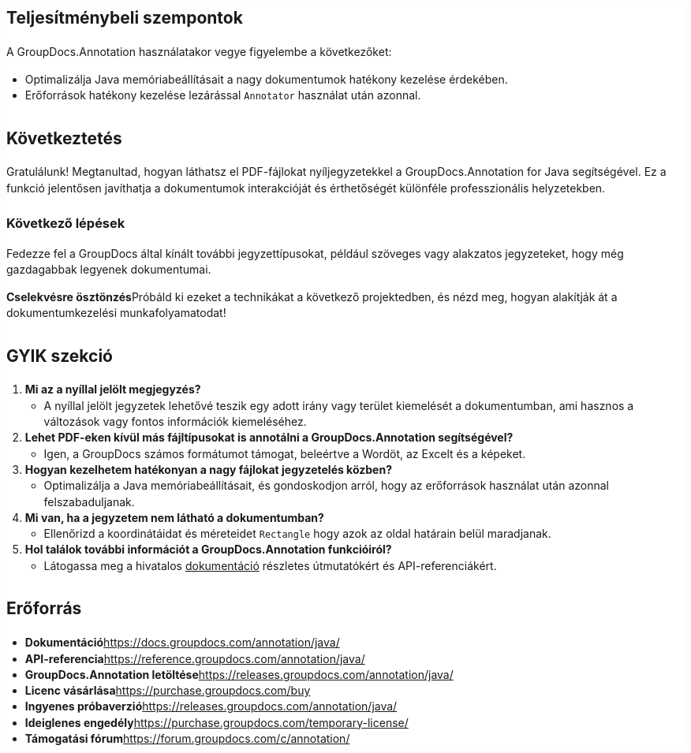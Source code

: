 ## Teljesítménybeli szempontok
A GroupDocs.Annotation használatakor vegye figyelembe a következőket:
- Optimalizálja Java memóriabeállításait a nagy dokumentumok hatékony kezelése érdekében.
- Erőforrások hatékony kezelése lezárással `Annotator` használat után azonnal.

## Következtetés
Gratulálunk! Megtanultad, hogyan láthatsz el PDF-fájlokat nyíljegyzetekkel a GroupDocs.Annotation for Java segítségével. Ez a funkció jelentősen javíthatja a dokumentumok interakcióját és érthetőségét különféle professzionális helyzetekben.

### Következő lépések
Fedezze fel a GroupDocs által kínált további jegyzettípusokat, például szöveges vagy alakzatos jegyzeteket, hogy még gazdagabbak legyenek dokumentumai.

**Cselekvésre ösztönzés**Próbáld ki ezeket a technikákat a következő projektedben, és nézd meg, hogyan alakítják át a dokumentumkezelési munkafolyamatodat!

## GYIK szekció
1. **Mi az a nyíllal jelölt megjegyzés?**
   - A nyíllal jelölt jegyzetek lehetővé teszik egy adott irány vagy terület kiemelését a dokumentumban, ami hasznos a változások vagy fontos információk kiemeléséhez.
2. **Lehet PDF-eken kívül más fájltípusokat is annotálni a GroupDocs.Annotation segítségével?**
   - Igen, a GroupDocs számos formátumot támogat, beleértve a Wordöt, az Excelt és a képeket.
3. **Hogyan kezelhetem hatékonyan a nagy fájlokat jegyzetelés közben?**
   - Optimalizálja a Java memóriabeállításait, és gondoskodjon arról, hogy az erőforrások használat után azonnal felszabaduljanak.
4. **Mi van, ha a jegyzetem nem látható a dokumentumban?**
   - Ellenőrizd a koordinátáidat és méreteidet `Rectangle` hogy azok az oldal határain belül maradjanak.
5. **Hol találok további információt a GroupDocs.Annotation funkcióiról?**
   - Látogassa meg a hivatalos [dokumentáció](https://docs.groupdocs.com/annotation/java/) részletes útmutatókért és API-referenciákért.

## Erőforrás
- **Dokumentáció**https://docs.groupdocs.com/annotation/java/
- **API-referencia**https://reference.groupdocs.com/annotation/java/
- **GroupDocs.Annotation letöltése**https://releases.groupdocs.com/annotation/java/
- **Licenc vásárlása**https://purchase.groupdocs.com/buy
- **Ingyenes próbaverzió**https://releases.groupdocs.com/annotation/java/
- **Ideiglenes engedély**https://purchase.groupdocs.com/temporary-license/
- **Támogatási fórum**https://forum.groupdocs.com/c/annotation/